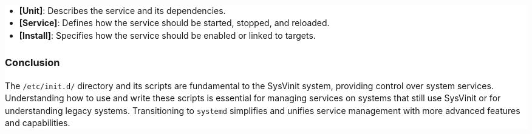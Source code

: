 - **[Unit]**: Describes the service and its dependencies.
- **[Service]**: Defines how the service should be started, stopped, and reloaded.
- **[Install]**: Specifies how the service should be enabled or linked to targets.

### Conclusion

The `/etc/init.d/` directory and its scripts are fundamental to the SysVinit system, providing control over system services. Understanding how to use and write these scripts is essential for managing services on systems that still use SysVinit or for understanding legacy systems. Transitioning to `systemd` simplifies and unifies service management with more advanced features and capabilities.

